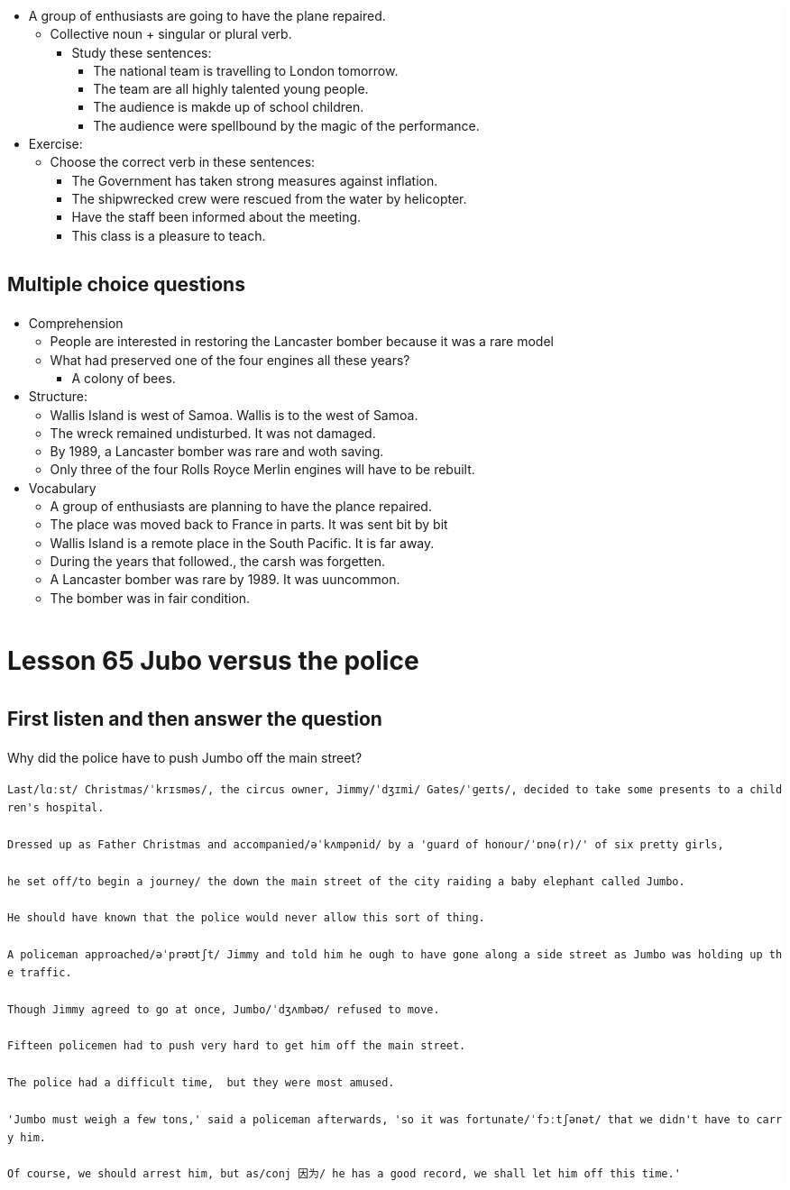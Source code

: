 - A group of enthusiasts are going to have the plane repaired.
   - Collective noun + singular or plural verb. 
      - Study these sentences:
         - The national team is travelling to London tomorrow.
         - The team are all highly talented young people.
         - The audience is makde up of school children.
         - The audience were spellbound by the magic of the performance.
- Exercise:
   - Choose the correct verb in these sentences:
      - The Government has taken strong measures against inflation.
      - The shipwrecked crew were rescued from the water by helicopter.
      - Have the staff been informed about the meeting.
      - This class is a pleasure to teach.
## Multiple choice questions

- Comprehension
   - People are interested in restoring the Lancaster bomber because it was a rare  model
   - What had preserved one of the four engines all these years?
      - A colony of bees.
- Structure:
   - Wallis Island is west of Samoa. Wallis is  to the west of Samoa.
   - The wreck remained undisturbed. It was not damaged.
   - By 1989, a Lancaster bomber was rare and woth saving.
   - Only three of the four Rolls Royce Merlin engines will have to be rebuilt.
- Vocabulary
   - A group of enthusiasts are planning to have the plance repaired.
   - The place was moved back to France in parts. It was sent bit by bit
   - Wallis Island is a remote place in the South Pacific. It is far away.
   - During the years that followed., the carsh was forgetten.
   - A Lancaster bomber was rare by 1989. It was uuncommon.
   - The bomber was in fair condition.
# Lesson 65 Jubo versus the police
## First listen and then answer the question
Why did the police have to push Jumbo off the main street?
```
Last/lɑːst/ Christmas/ˈkrɪsməs/, the circus owner, Jimmy/ˈdʒɪmi/ Gates/ˈɡeɪts/, decided to take some presents to a children's hospital.

Dressed up as Father Christmas and accompanied/əˈkʌmpənid/ by a 'guard of honour/ˈɒnə(r)/' of six pretty girls,

he set off/to begin a journey/ the down the main street of the city raiding a baby elephant called Jumbo.

He should have known that the police would never allow this sort of thing.

A policeman approached/əˈprəʊtʃt/ Jimmy and told him he ough to have gone along a side street as Jumbo was holding up the traffic.

Though Jimmy agreed to go at once, Jumbo/ˈdʒʌmbəʊ/ refused to move.

Fifteen policemen had to push very hard to get him off the main street.

The police had a difficult time,  but they were most amused.

'Jumbo must weigh a few tons,' said a policeman afterwards, 'so it was fortunate/ˈfɔːtʃənət/ that we didn't have to carry him. 

Of course, we should arrest him, but as/conj 因为/ he has a good record, we shall let him off this time.'
```